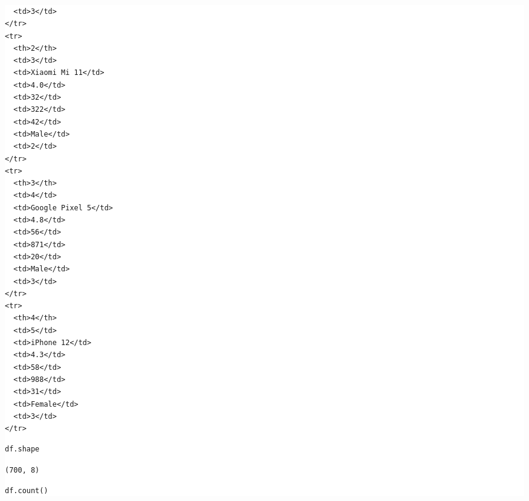       <td>3</td>
    </tr>
    <tr>
      <th>2</th>
      <td>3</td>
      <td>Xiaomi Mi 11</td>
      <td>4.0</td>
      <td>32</td>
      <td>322</td>
      <td>42</td>
      <td>Male</td>
      <td>2</td>
    </tr>
    <tr>
      <th>3</th>
      <td>4</td>
      <td>Google Pixel 5</td>
      <td>4.8</td>
      <td>56</td>
      <td>871</td>
      <td>20</td>
      <td>Male</td>
      <td>3</td>
    </tr>
    <tr>
      <th>4</th>
      <td>5</td>
      <td>iPhone 12</td>
      <td>4.3</td>
      <td>58</td>
      <td>988</td>
      <td>31</td>
      <td>Female</td>
      <td>3</td>
    </tr>
  </tbody>
</table>
</div>




```python
df.shape
```




    (700, 8)




```python
df.count()
```
